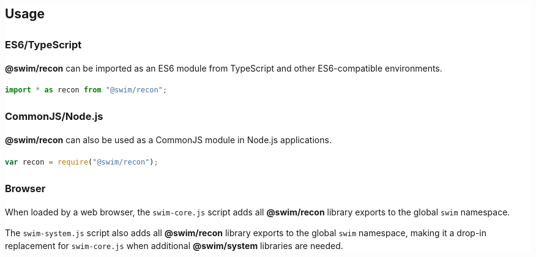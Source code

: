 ## Usage

### ES6/TypeScript

**@swim/recon** can be imported as an ES6 module from TypeScript and other
ES6-compatible environments.

```typescript
import * as recon from "@swim/recon";
```

### CommonJS/Node.js

**@swim/recon** can also be used as a CommonJS module in Node.js applications.

```javascript
var recon = require("@swim/recon");
```

### Browser

When loaded by a web browser, the `swim-core.js` script adds all
**@swim/recon** library exports to the global `swim` namespace.

The `swim-system.js` script also adds all **@swim/recon** library exports
to the global `swim` namespace, making it a drop-in replacement for
`swim-core.js` when additional **@swim/system** libraries are needed.
